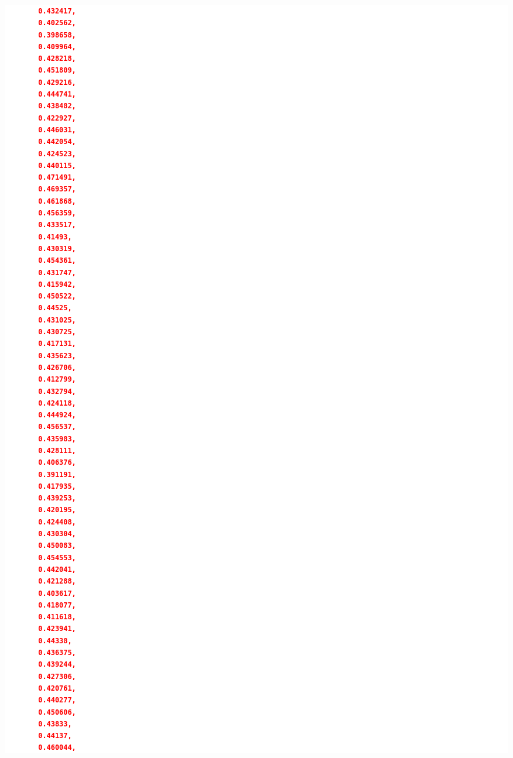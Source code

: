 ```json
        0.432417,
        0.402562,
        0.398658,
        0.409964,
        0.428218,
        0.451809,
        0.429216,
        0.444741,
        0.438482,
        0.422927,
        0.446031,
        0.442054,
        0.424523,
        0.440115,
        0.471491,
        0.469357,
        0.461868,
        0.456359,
        0.433517,
        0.41493,
        0.430319,
        0.454361,
        0.431747,
        0.415942,
        0.450522,
        0.44525,
        0.431025,
        0.430725,
        0.417131,
        0.435623,
        0.426706,
        0.412799,
        0.432794,
        0.424118,
        0.444924,
        0.456537,
        0.435983,
        0.428111,
        0.406376,
        0.391191,
        0.417935,
        0.439253,
        0.420195,
        0.424408,
        0.430304,
        0.450083,
        0.454553,
        0.442041,
        0.421288,
        0.403617,
        0.418077,
        0.411618,
        0.423941,
        0.44338,
        0.436375,
        0.439244,
        0.427306,
        0.420761,
        0.440277,
        0.450606,
        0.43833,
        0.44137,
        0.460044,
```
